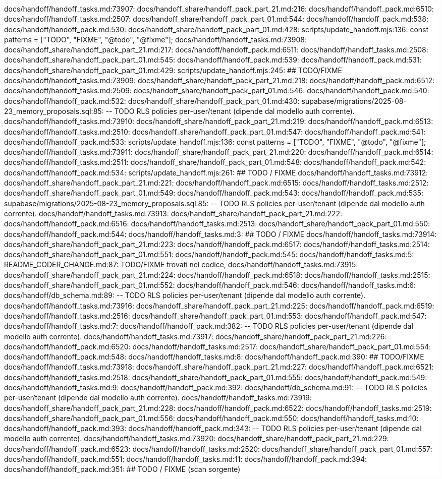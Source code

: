 docs/handoff/handoff_tasks.md:73907: docs/handoff_share/handoff_pack_part_21.md:216: docs/handoff/handoff_pack.md:6510: docs/handoff/handoff_tasks.md:2507: docs/handoff_share/handoff_pack_part_01.md:544: docs/handoff/handoff_pack.md:538: docs/handoff/handoff_pack.md:530: docs/handoff_share/handoff_pack_part_01.md:428: scripts/update_handoff.mjs:136: const patterns = ["TODO", "FIXME", "@todo", "@fixme"];
docs/handoff/handoff_tasks.md:73908: docs/handoff_share/handoff_pack_part_21.md:217: docs/handoff/handoff_pack.md:6511: docs/handoff/handoff_tasks.md:2508: docs/handoff_share/handoff_pack_part_01.md:545: docs/handoff/handoff_pack.md:539: docs/handoff/handoff_pack.md:531: docs/handoff_share/handoff_pack_part_01.md:429: scripts/update_handoff.mjs:245: ## TODO/FIXME
docs/handoff/handoff_tasks.md:73909: docs/handoff_share/handoff_pack_part_21.md:218: docs/handoff/handoff_pack.md:6512: docs/handoff/handoff_tasks.md:2509: docs/handoff_share/handoff_pack_part_01.md:546: docs/handoff/handoff_pack.md:540: docs/handoff/handoff_pack.md:532: docs/handoff_share/handoff_pack_part_01.md:430: supabase/migrations/2025-08-23_memory_proposals.sql:85: -- TODO RLS policies per-user/tenant (dipende dal modello auth corrente).
docs/handoff/handoff_tasks.md:73910: docs/handoff_share/handoff_pack_part_21.md:219: docs/handoff/handoff_pack.md:6513: docs/handoff/handoff_tasks.md:2510: docs/handoff_share/handoff_pack_part_01.md:547: docs/handoff/handoff_pack.md:541: docs/handoff/handoff_pack.md:533: scripts/update_handoff.mjs:136: const patterns = ["TODO", "FIXME", "@todo", "@fixme"];
docs/handoff/handoff_tasks.md:73911: docs/handoff_share/handoff_pack_part_21.md:220: docs/handoff/handoff_pack.md:6514: docs/handoff/handoff_tasks.md:2511: docs/handoff_share/handoff_pack_part_01.md:548: docs/handoff/handoff_pack.md:542: docs/handoff/handoff_pack.md:534: scripts/update_handoff.mjs:261: ## TODO / FIXME
docs/handoff/handoff_tasks.md:73912: docs/handoff_share/handoff_pack_part_21.md:221: docs/handoff/handoff_pack.md:6515: docs/handoff/handoff_tasks.md:2512: docs/handoff_share/handoff_pack_part_01.md:549: docs/handoff/handoff_pack.md:543: docs/handoff/handoff_pack.md:535: supabase/migrations/2025-08-23_memory_proposals.sql:85: -- TODO RLS policies per-user/tenant (dipende dal modello auth corrente).
docs/handoff/handoff_tasks.md:73913: docs/handoff_share/handoff_pack_part_21.md:222: docs/handoff/handoff_pack.md:6516: docs/handoff/handoff_tasks.md:2513: docs/handoff_share/handoff_pack_part_01.md:550: docs/handoff/handoff_pack.md:544: docs/handoff/handoff_tasks.md:3: ## TODO / FIXME
docs/handoff/handoff_tasks.md:73914: docs/handoff_share/handoff_pack_part_21.md:223: docs/handoff/handoff_pack.md:6517: docs/handoff/handoff_tasks.md:2514: docs/handoff_share/handoff_pack_part_01.md:551: docs/handoff/handoff_pack.md:545: docs/handoff/handoff_tasks.md:5: README_CODER_CHANGE.md:87: TODO/FIXME trovati nel codice,
docs/handoff/handoff_tasks.md:73915: docs/handoff_share/handoff_pack_part_21.md:224: docs/handoff/handoff_pack.md:6518: docs/handoff/handoff_tasks.md:2515: docs/handoff_share/handoff_pack_part_01.md:552: docs/handoff/handoff_pack.md:546: docs/handoff/handoff_tasks.md:6: docs/handoff/db_schema.md:89: -- TODO RLS policies per-user/tenant (dipende dal modello auth corrente).
docs/handoff/handoff_tasks.md:73916: docs/handoff_share/handoff_pack_part_21.md:225: docs/handoff/handoff_pack.md:6519: docs/handoff/handoff_tasks.md:2516: docs/handoff_share/handoff_pack_part_01.md:553: docs/handoff/handoff_pack.md:547: docs/handoff/handoff_tasks.md:7: docs/handoff/handoff_pack.md:382: -- TODO RLS policies per-user/tenant (dipende dal modello auth corrente).
docs/handoff/handoff_tasks.md:73917: docs/handoff_share/handoff_pack_part_21.md:226: docs/handoff/handoff_pack.md:6520: docs/handoff/handoff_tasks.md:2517: docs/handoff_share/handoff_pack_part_01.md:554: docs/handoff/handoff_pack.md:548: docs/handoff/handoff_tasks.md:8: docs/handoff/handoff_pack.md:390: ## TODO/FIXME
docs/handoff/handoff_tasks.md:73918: docs/handoff_share/handoff_pack_part_21.md:227: docs/handoff/handoff_pack.md:6521: docs/handoff/handoff_tasks.md:2518: docs/handoff_share/handoff_pack_part_01.md:555: docs/handoff/handoff_pack.md:549: docs/handoff/handoff_tasks.md:9: docs/handoff/handoff_pack.md:392: docs/handoff/db_schema.md:91: -- TODO RLS policies per-user/tenant (dipende dal modello auth corrente).
docs/handoff/handoff_tasks.md:73919: docs/handoff_share/handoff_pack_part_21.md:228: docs/handoff/handoff_pack.md:6522: docs/handoff/handoff_tasks.md:2519: docs/handoff_share/handoff_pack_part_01.md:556: docs/handoff/handoff_pack.md:550: docs/handoff/handoff_tasks.md:10: docs/handoff/handoff_pack.md:393: docs/handoff/handoff_pack.md:343: -- TODO RLS policies per-user/tenant (dipende dal modello auth corrente).
docs/handoff/handoff_tasks.md:73920: docs/handoff_share/handoff_pack_part_21.md:229: docs/handoff/handoff_pack.md:6523: docs/handoff/handoff_tasks.md:2520: docs/handoff_share/handoff_pack_part_01.md:557: docs/handoff/handoff_pack.md:551: docs/handoff/handoff_tasks.md:11: docs/handoff/handoff_pack.md:394: docs/handoff/handoff_pack.md:351: ## TODO / FIXME (scan sorgente)